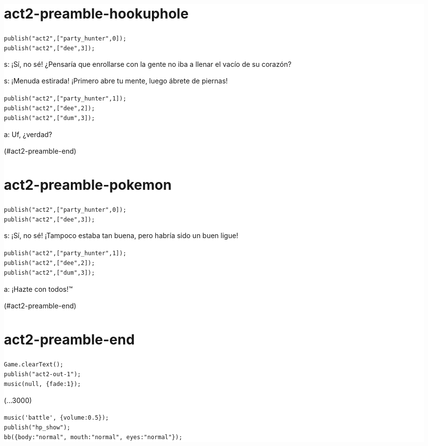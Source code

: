 # act2-preamble-hookuphole

```
publish("act2",["party_hunter",0]);
publish("act2",["dee",3]);
```

s: ¡Sí, no sé! ¿Pensaría que enrollarse con la gente no iba a llenar el vacío de su corazón?

s: ¡Menuda estirada! ¡Primero abre tu mente, luego ábrete de piernas!

```
publish("act2",["party_hunter",1]);
publish("act2",["dee",2]);
publish("act2",["dum",3]);
```

a: Uf, ¿verdad?

(#act2-preamble-end)


# act2-preamble-pokemon

```
publish("act2",["party_hunter",0]);
publish("act2",["dee",3]);
```

s: ¡Sí, no sé! ¡Tampoco estaba tan buena, pero habría sido un buen ligue!

```
publish("act2",["party_hunter",1]);
publish("act2",["dee",2]);
publish("act2",["dum",3]);
```

a: ¡Hazte con todos!™

(#act2-preamble-end)


# act2-preamble-end

```
Game.clearText();
publish("act2-out-1");
music(null, {fade:1});
```

(...3000)

```
music('battle', {volume:0.5});
publish("hp_show");
bb({body:"normal", mouth:"normal", eyes:"normal"});
```
